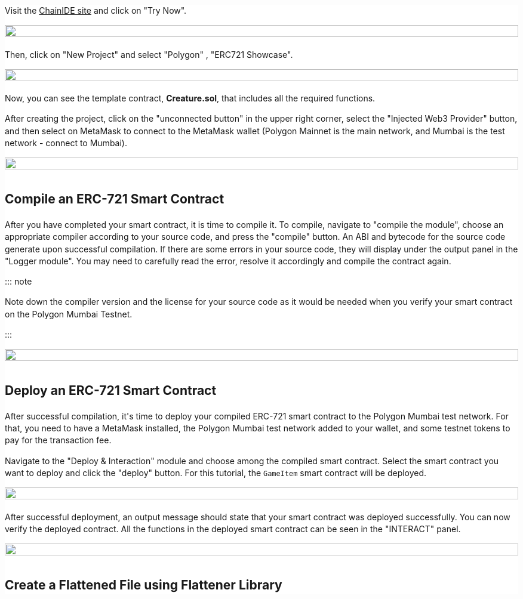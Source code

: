 Visit the [ChainIDE site](https://chainide.com/) and click on "Try Now".

<img src="https://3869740696-files.gitbook.io/~/files/v0/b/gitbook-x-prod.appspot.com/o/spaces%2F-MYy-lqJKjq1m0yBAX4r%2Fuploads%2Fnpdf7fg51675wYmFcL6b%2Fimage.png?alt=media&token=353fc876-a319-49cb-92d5-1ed23c39aa90" width="100%" height="100%" />

Then, click on "New Project" and select "Polygon" , "ERC721 Showcase".

<img src="https://chainide-doc.s3.amazonaws.com/Using+ChainIDE+polygon/select+polygon+showcase.png" width="100%" height="100%" />

Now, you can see the template contract, **Creature.sol**, that includes all the required functions.

After creating the project, click on the "unconnected button" in the upper right corner, select the "Injected Web3 Provider" button, and then select on MetaMask to connect to the MetaMask wallet (Polygon Mainnet is the main network, and Mumbai is the test network - connect to Mumbai).

<img src="https://chainide-doc.s3.amazonaws.com/Using+ChainIDE+polygon/connect+mumbai.png" width="100%" height="100%" />

## Compile an ERC-721 Smart Contract

After you have completed your smart contract, it is time to compile it. To compile, navigate to "compile the module", choose an appropriate compiler according to your source code, and press the "compile" button. An ABI and bytecode for the source code generate upon successful compilation. If there are some errors in your source code, they will display under the output panel in the "Logger module". You may need to carefully read the error, resolve it accordingly and compile the contract again.  

::: note

Note down the compiler version and the license for your source code as it would be needed when you verify your smart contract on the Polygon Mumbai Testnet.

:::

<img src="https://chainide-doc.s3.amazonaws.com/ERC+721+Deployment+on++Mumbai/image+(1).png" width="100%" height="100%" />

## Deploy an ERC-721 Smart Contract

After successful compilation, it's time to deploy your compiled ERC-721 smart contract to the Polygon Mumbai test network. For that, you need to have a MetaMask installed, the Polygon Mumbai test network added to your wallet, and some testnet tokens to pay for the transaction fee.

Navigate to the "Deploy & Interaction" module and choose among the compiled smart contract. Select the smart contract you want to deploy and click the "deploy" button. For this tutorial, the `GameItem` smart contract will be deployed.

<img src="https://chainide-doc.s3.amazonaws.com/ERC+721+Deployment+on++Mumbai/image+(2).png" width="100%" height="100%" />

After successful deployment, an output message should state that your smart contract was deployed successfully. You can now verify the deployed contract. All the functions in the deployed smart contract can be seen in the "INTERACT" panel.

<img src="https://chainide-doc.s3.amazonaws.com/ERC+721+Deployment+on++Mumbai/image+(3).png" width="100%" height="100%" />

## Create a Flattened File using Flattener Library
